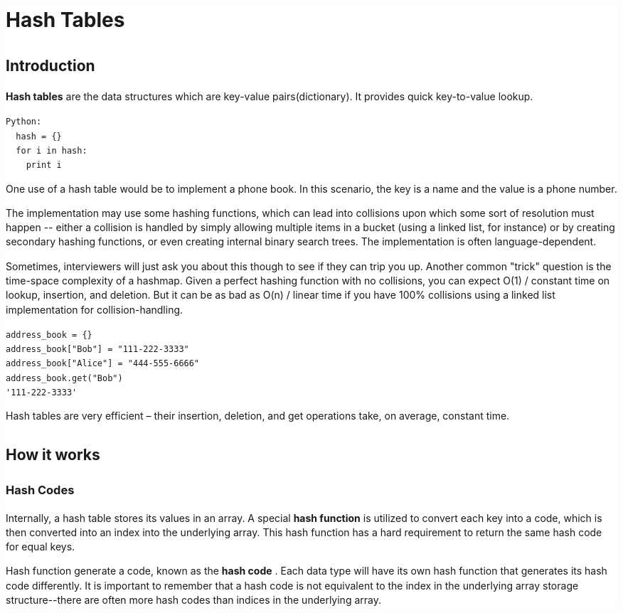 # Hash Tables

## Introduction

**Hash tables** are the data structures which are key-value pairs(dictionary). It provides quick key-to-value lookup.

```
Python:
  hash = {}
  for i in hash:
    print i
```

One use of a hash table would be to implement a phone book. In this scenario, the key is a name and the value is a phone number.

 The implementation may use some hashing functions, which
 can lead into collisions upon which some sort of resolution must happen
 -- either a collision is handled by simply allowing multiple items in a
 bucket (using a linked list, for instance) or by creating secondary
hashing functions, or even creating internal binary search trees. The
implementation is often language-dependent.

Sometimes, interviewers will just ask you about this though to see if
 they can trip you up. Another common "trick" question is the time-space
 complexity of a hashmap. Given a perfect hashing function with no
collisions, you can expect O(1) / constant time on lookup, insertion,
and deletion. But it can be as bad as O(n) / linear time if you have
100% collisions using a linked list implementation for
collision-handling.

```
address_book = {}
address_book["Bob"] = "111-222-3333"
address_book["Alice"] = "444-555-6666"
address_book.get("Bob")
'111-222-3333'
```

Hash tables are very efficient – their insertion, deletion, and get operations take, on average, constant time.

## How it works

### Hash Codes

Internally, a hash table stores its values in an array. A special **hash function**
 is utilized to convert each key into a code, which is then converted
into an index into the underlying array. This hash function has a hard
requirement to return the same hash code for equal keys.

Hash function generate a code, known as the  **hash code** .
 Each data type will have its own hash function that generates its hash
code differently. It is important to remember that a hash code is not
equivalent to the index in the underlying array storage structure--there
 are often more hash codes than indices in the underlying array.
